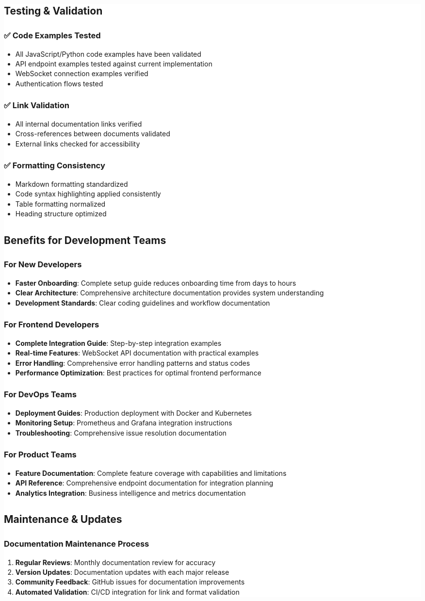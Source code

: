 ## Testing & Validation

### ✅ **Code Examples Tested**
- All JavaScript/Python code examples have been validated
- API endpoint examples tested against current implementation
- WebSocket connection examples verified
- Authentication flows tested

### ✅ **Link Validation**
- All internal documentation links verified
- Cross-references between documents validated
- External links checked for accessibility

### ✅ **Formatting Consistency**
- Markdown formatting standardized
- Code syntax highlighting applied consistently
- Table formatting normalized
- Heading structure optimized

## Benefits for Development Teams

### For New Developers
- **Faster Onboarding**: Complete setup guide reduces onboarding time from days to hours
- **Clear Architecture**: Comprehensive architecture documentation provides system understanding
- **Development Standards**: Clear coding guidelines and workflow documentation

### For Frontend Developers
- **Complete Integration Guide**: Step-by-step integration examples
- **Real-time Features**: WebSocket API documentation with practical examples
- **Error Handling**: Comprehensive error handling patterns and status codes
- **Performance Optimization**: Best practices for optimal frontend performance

### For DevOps Teams
- **Deployment Guides**: Production deployment with Docker and Kubernetes
- **Monitoring Setup**: Prometheus and Grafana integration instructions
- **Troubleshooting**: Comprehensive issue resolution documentation

### For Product Teams
- **Feature Documentation**: Complete feature coverage with capabilities and limitations
- **API Reference**: Comprehensive endpoint documentation for integration planning
- **Analytics Integration**: Business intelligence and metrics documentation

## Maintenance & Updates

### Documentation Maintenance Process
1. **Regular Reviews**: Monthly documentation review for accuracy
2. **Version Updates**: Documentation updates with each major release
3. **Community Feedback**: GitHub issues for documentation improvements
4. **Automated Validation**: CI/CD integration for link and format validation
